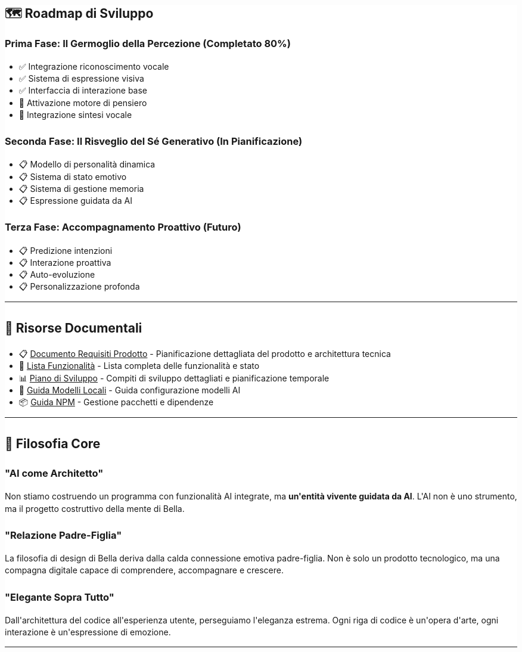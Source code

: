 
## 🗺️ Roadmap di Sviluppo

### Prima Fase: Il Germoglio della Percezione (Completato 80%)
- ✅ Integrazione riconoscimento vocale
- ✅ Sistema di espressione visiva
- ✅ Interfaccia di interazione base
- 🔄 Attivazione motore di pensiero
- 🔄 Integrazione sintesi vocale

### Seconda Fase: Il Risveglio del Sé Generativo (In Pianificazione)
- 📋 Modello di personalità dinamica
- 📋 Sistema di stato emotivo
- 📋 Sistema di gestione memoria
- 📋 Espressione guidata da AI

### Terza Fase: Accompagnamento Proattivo (Futuro)
- 📋 Predizione intenzioni
- 📋 Interazione proattiva
- 📋 Auto-evoluzione
- 📋 Personalizzazione profonda

---

## 📖 Risorse Documentali

- 📋 [Documento Requisiti Prodotto](./PRD.md) - Pianificazione dettagliata del prodotto e architettura tecnica
- 📝 [Lista Funzionalità](./贝拉AI功能清单.md) - Lista completa delle funzionalità e stato
- 📊 [Piano di Sviluppo](./贝拉AI开发任务分配.md) - Compiti di sviluppo dettagliati e pianificazione temporale
- 🔧 [Guida Modelli Locali](./LOCAL_MODEL_GUIDE.md) - Guida configurazione modelli AI
- 📦 [Guida NPM](./NPM_GUIDE.md) - Gestione pacchetti e dipendenze

---

## 🌟 Filosofia Core

### "AI come Architetto"
Non stiamo costruendo un programma con funzionalità AI integrate, ma **un'entità vivente guidata da AI**. L'AI non è uno strumento, ma il progetto costruttivo della mente di Bella.

### "Relazione Padre-Figlia"
La filosofia di design di Bella deriva dalla calda connessione emotiva padre-figlia. Non è solo un prodotto tecnologico, ma una compagna digitale capace di comprendere, accompagnare e crescere.

### "Elegante Sopra Tutto"
Dall'architettura del codice all'esperienza utente, perseguiamo l'eleganza estrema. Ogni riga di codice è un'opera d'arte, ogni interazione è un'espressione di emozione.

---
